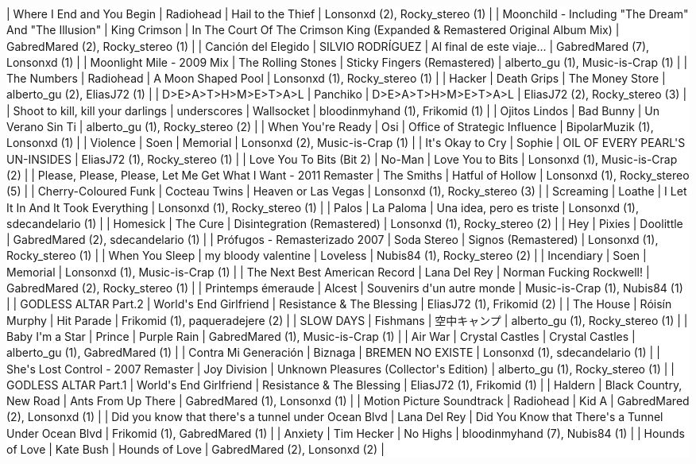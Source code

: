 | Where I End and You Begin | Radiohead | Hail to the Thief | Lonsonxd (2), Rocky_stereo (1) |
| Moonchild - Including "The Dream" And "The Illusion" | King Crimson | In The Court Of The Crimson King (Expanded & Remastered Original Album Mix) | GabredMared (2), Rocky_stereo (1) |
| Canción del Elegido | SILVIO RODRÍGUEZ | Al final de este viaje... | GabredMared (7), Lonsonxd (1) |
| Moonlight Mile - 2009 Mix | The Rolling Stones | Sticky Fingers (Remastered) | alberto_gu (1), Music-is-Crap (1) |
| The Numbers | Radiohead | A Moon Shaped Pool | Lonsonxd (1), Rocky_stereo (1) |
| Hacker | Death Grips | The Money Store | alberto_gu (2), EliasJ72 (1) |
| D>E>A>T>H>M>E>T>A>L | Panchiko | D>E>A>T>H>M>E>T>A>L | EliasJ72 (2), Rocky_stereo (3) |
| Shoot to kill, kill your darlings | underscores | Wallsocket | bloodinmyhand (1), Frikomid (1) |
| Ojitos Lindos | Bad Bunny | Un Verano Sin Ti | alberto_gu (1), Rocky_stereo (2) |
| When You're Ready | Osi | Office of Strategic Influence | BipolarMuzik (1), Lonsonxd (1) |
| Violence | Soen | Memorial | Lonsonxd (2), Music-is-Crap (1) |
| It's Okay to Cry | Sophie | OIL OF EVERY PEARL'S UN-INSIDES | EliasJ72 (1), Rocky_stereo (1) |
| Love You To Bits (Bit 2) | No-Man | Love You to Bits | Lonsonxd (1), Music-is-Crap (2) |
| Please, Please, Please, Let Me Get What I Want - 2011 Remaster | The Smiths | Hatful of Hollow | Lonsonxd (1), Rocky_stereo (5) |
| Cherry-Coloured Funk | Cocteau Twins | Heaven or Las Vegas | Lonsonxd (1), Rocky_stereo (3) |
| Screaming | Loathe | I Let It In And It Took Everything | Lonsonxd (1), Rocky_stereo (1) |
| Palos | La Paloma | Una idea, pero es triste | Lonsonxd (1), sdecandelario (1) |
| Homesick | The Cure | Disintegration (Remastered) | Lonsonxd (1), Rocky_stereo (2) |
| Hey | Pixies | Doolittle | GabredMared (2), sdecandelario (1) |
| Prófugos - Remasterizado 2007 | Soda Stereo | Signos (Remastered) | Lonsonxd (1), Rocky_stereo (1) |
| When You Sleep | my bloody valentine | Loveless | Nubis84 (1), Rocky_stereo (2) |
| Incendiary | Soen | Memorial | Lonsonxd (1), Music-is-Crap (1) |
| The Next Best American Record | Lana Del Rey | Norman Fucking Rockwell! | GabredMared (2), Rocky_stereo (1) |
| Printemps émeraude | Alcest | Souvenirs d'un autre monde | Music-is-Crap (1), Nubis84 (1) |
| GODLESS ALTAR Part.2 | World's End Girlfriend | Resistance & The Blessing | EliasJ72 (1), Frikomid (2) |
| The House | Róisín Murphy | Hit Parade | Frikomid (1), paqueradejere (2) |
| SLOW DAYS | Fishmans | 空中キャンプ | alberto_gu (1), Rocky_stereo (1) |
| Baby I'm a Star | Prince | Purple Rain | GabredMared (1), Music-is-Crap (1) |
| Air War | Crystal Castles | Crystal Castles | alberto_gu (1), GabredMared (1) |
| Contra Mi Generación | Biznaga | BREMEN NO EXISTE | Lonsonxd (1), sdecandelario (1) |
| She's Lost Control - 2007 Remaster | Joy Division | Unknown Pleasures (Collector's Edition) | alberto_gu (1), Rocky_stereo (1) |
| GODLESS ALTAR Part.1 | World's End Girlfriend | Resistance & The Blessing | EliasJ72 (1), Frikomid (1) |
| Haldern | Black Country, New Road | Ants From Up There | GabredMared (1), Lonsonxd (1) |
| Motion Picture Soundtrack | Radiohead | Kid A | GabredMared (2), Lonsonxd (1) |
| Did you know that there's a tunnel under Ocean Blvd | Lana Del Rey | Did You Know that There's a Tunnel Under Ocean Blvd | Frikomid (1), GabredMared (1) |
| Anxiety | Tim Hecker | No Highs | bloodinmyhand (7), Nubis84 (1) |
| Hounds of Love | Kate Bush | Hounds of Love | GabredMared (2), Lonsonxd (2) |